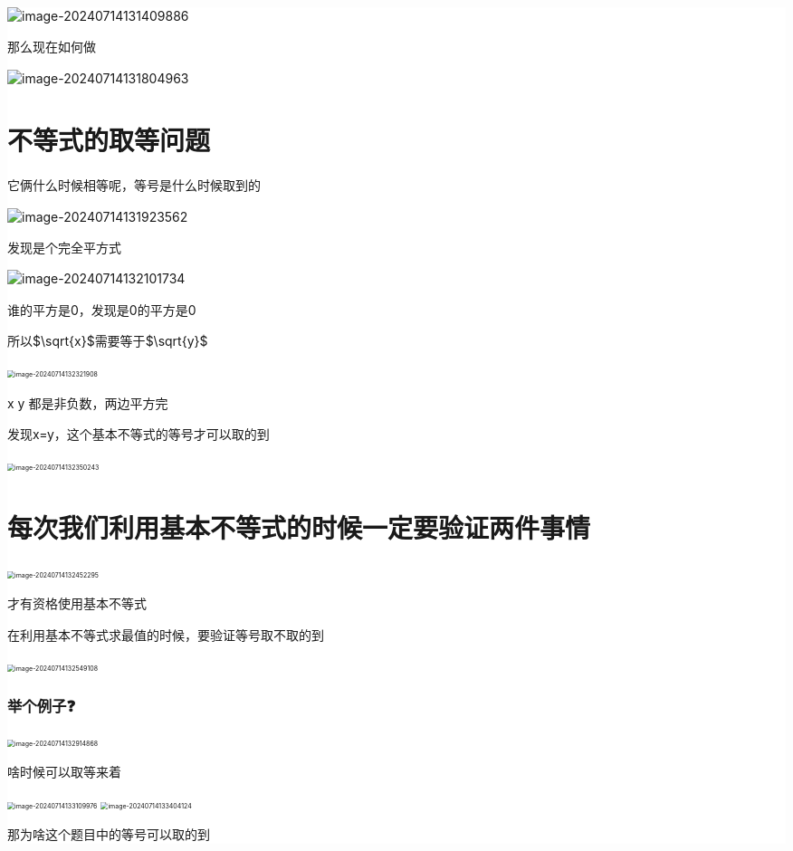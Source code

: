 ![image-20240714131409886](/Users/yuebinghui/Documents/program/github/note/images/image-20240714131409886.png)

那么现在如何做

![image-20240714131804963](/Users/yuebinghui/Documents/program/github/note/images/image-20240714131804963.png)



# 不等式的取等问题

它俩什么时候相等呢，等号是什么时候取到的

![image-20240714131923562](/Users/yuebinghui/Documents/program/github/note/images/image-20240714131923562.png)

发现是个完全平方式

![image-20240714132101734](/Users/yuebinghui/Documents/program/github/note/images/image-20240714132101734.png)

谁的平方是0，发现是0的平方是0

所以$\sqrt{x}$需要等于$\sqrt{y}$

<img src="/Users/yuebinghui/Documents/program/github/note/images/image-20240714132321908.png" alt="image-20240714132321908" style="zoom:50%;" />

x y 都是非负数，两边平方完

发现x=y，这个基本不等式的等号才可以取的到

<img src="/Users/yuebinghui/Documents/program/github/note/images/image-20240714132350243.png" alt="image-20240714132350243" style="zoom:50%;" />

# 每次我们利用基本不等式的时候一定要验证两件事情  

<img src="/Users/yuebinghui/Documents/program/github/note/images/image-20240714132452295.png" alt="image-20240714132452295" style="zoom:50%;" />

才有资格使用基本不等式

在利用基本不等式求最值的时候，要验证等号取不取的到

<img src="/Users/yuebinghui/Documents/program/github/note/images/image-20240714132549108.png" alt="image-20240714132549108" style="zoom:50%;" />

### 举个例子❓

<img src="/Users/yuebinghui/Documents/program/github/note/images/image-20240714132914868.png" alt="image-20240714132914868" style="zoom:50%;" />

啥时候可以取等来着

<img src="/Users/yuebinghui/Documents/program/github/note/images/image-20240714133109976.png" alt="image-20240714133109976" style="zoom:50%;" />

<img src="/Users/yuebinghui/Documents/program/github/note/images/image-20240714133404124.png" alt="image-20240714133404124" style="zoom:50%;" />



那为啥这个题目中的等号可以取的到

